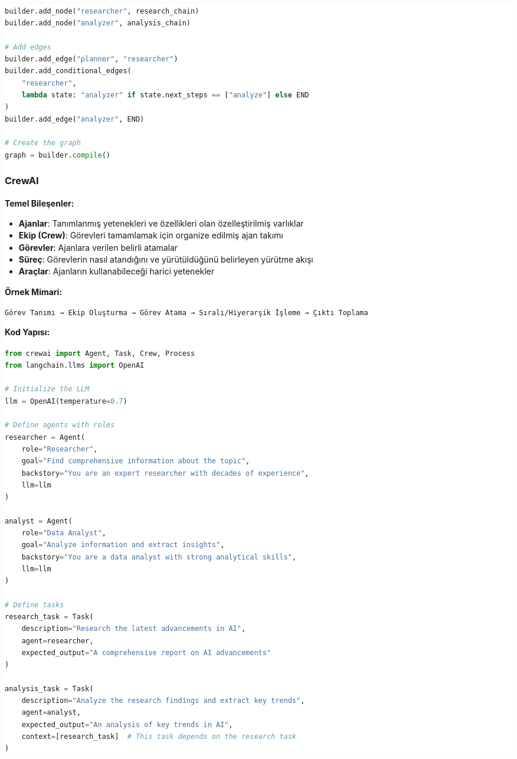 ```python
builder.add_node("researcher", research_chain)
builder.add_node("analyzer", analysis_chain)

# Add edges
builder.add_edge("planner", "researcher")
builder.add_conditional_edges(
    "researcher",
    lambda state: "analyzer" if state.next_steps == ["analyze"] else END
)
builder.add_edge("analyzer", END)

# Create the graph
graph = builder.compile()
```

### CrewAI

**Temel Bileşenler:**
- **Ajanlar**: Tanımlanmış yetenekleri ve özellikleri olan özelleştirilmiş varlıklar
- **Ekip (Crew)**: Görevleri tamamlamak için organize edilmiş ajan takımı
- **Görevler**: Ajanlara verilen belirli atamalar
- **Süreç**: Görevlerin nasıl atandığını ve yürütüldüğünü belirleyen yürütme akışı
- **Araçlar**: Ajanların kullanabileceği harici yetenekler

**Örnek Mimari:**
```
Görev Tanımı → Ekip Oluşturma → Görev Atama → Sıralı/Hiyerarşik İşleme → Çıktı Toplama
```

**Kod Yapısı:**
```python
from crewai import Agent, Task, Crew, Process
from langchain.llms import OpenAI

# Initialize the LLM
llm = OpenAI(temperature=0.7)

# Define agents with roles
researcher = Agent(
    role="Researcher",
    goal="Find comprehensive information about the topic",
    backstory="You are an expert researcher with decades of experience",
    llm=llm
)

analyst = Agent(
    role="Data Analyst",
    goal="Analyze information and extract insights",
    backstory="You are a data analyst with strong analytical skills",
    llm=llm
)

# Define tasks
research_task = Task(
    description="Research the latest advancements in AI",
    agent=researcher,
    expected_output="A comprehensive report on AI advancements"
)

analysis_task = Task(
    description="Analyze the research findings and extract key trends",
    agent=analyst,
    expected_output="An analysis of key trends in AI",
    context=[research_task]  # This task depends on the research task
)
```